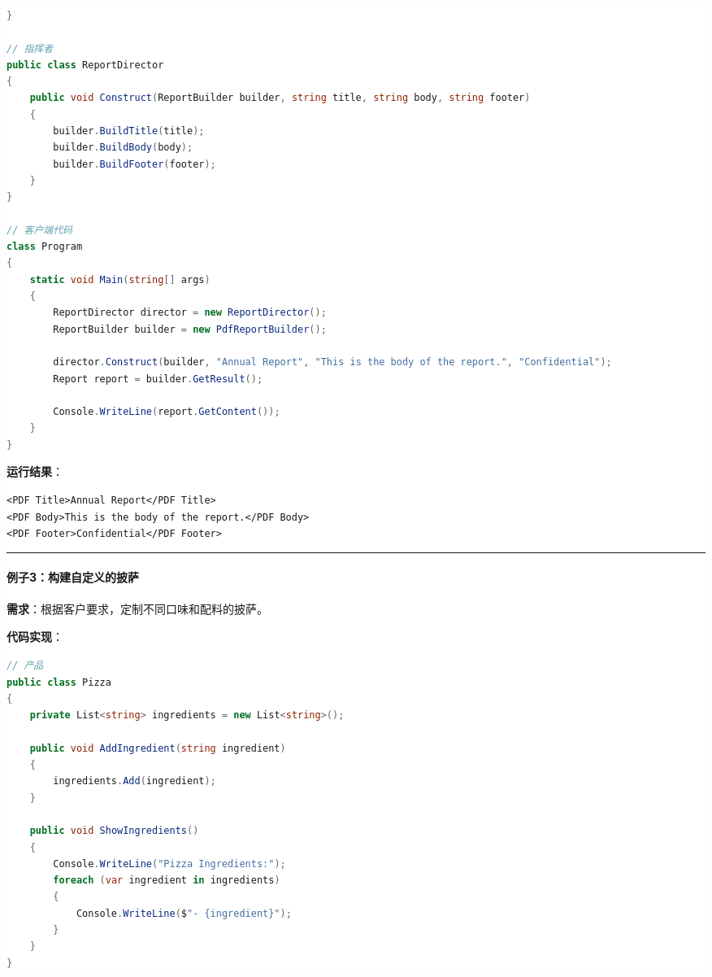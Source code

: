```csharp
}

// 指挥者
public class ReportDirector
{
    public void Construct(ReportBuilder builder, string title, string body, string footer)
    {
        builder.BuildTitle(title);
        builder.BuildBody(body);
        builder.BuildFooter(footer);
    }
}

// 客户端代码
class Program
{
    static void Main(string[] args)
    {
        ReportDirector director = new ReportDirector();
        ReportBuilder builder = new PdfReportBuilder();

        director.Construct(builder, "Annual Report", "This is the body of the report.", "Confidential");
        Report report = builder.GetResult();

        Console.WriteLine(report.GetContent());
    }
}
```

**运行结果**：

```
<PDF Title>Annual Report</PDF Title>
<PDF Body>This is the body of the report.</PDF Body>
<PDF Footer>Confidential</PDF Footer>
```

---

#### **例子3：构建自定义的披萨**

**需求**：根据客户要求，定制不同口味和配料的披萨。

**代码实现**：

```csharp
// 产品
public class Pizza
{
    private List<string> ingredients = new List<string>();

    public void AddIngredient(string ingredient)
    {
        ingredients.Add(ingredient);
    }

    public void ShowIngredients()
    {
        Console.WriteLine("Pizza Ingredients:");
        foreach (var ingredient in ingredients)
        {
            Console.WriteLine($"- {ingredient}");
        }
    }
}
```
